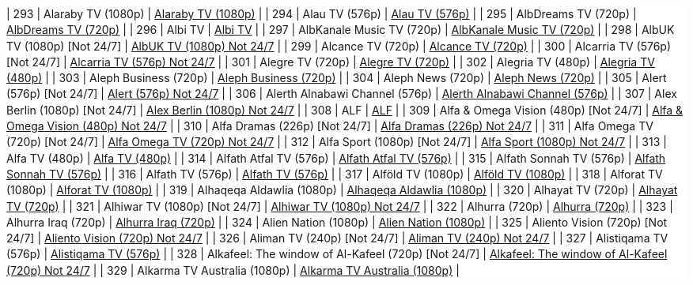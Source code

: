 | 293 | Alaraby TV (1080p) | [Alaraby TV (1080p)](https://alaraby.cdn.octivid.com/alaraby/smil:alaraby.stream.smil/chunklist.m3u8) |
| 294 | Alau TV (576p) | [Alau TV (576p)](https://otv.wotom.net/alau/stream.m3u8) |
| 295 | AlbDreams TV (720p) | [AlbDreams TV (720p)](http://live.albavision.net:1123/live/albdreams.m3u8) |
| 296 | Albi TV | [Albi TV](https://live.creacast.com/albi-tv-ch1/stream/playlist.m3u8) |
| 297 | AlbKanale Music TV (720p) | [AlbKanale Music TV (720p)](https://albportal.net/albkanalemusic.m3u8) |
| 298 | AlbUK TV (1080p) [Not 24/7] | [AlbUK TV (1080p)  Not 24/7](http://albuk.dyndns.tv:1935/albuk/albuk.stream/playlist.m3u8) |
| 299 | Alcance TV (720p) | [Alcance TV (720p)](https://5bf8041cb3fed.streamlock.net/AlcanceTV/AlcanceTV/playlist.m3u8) |
| 300 | Alcarria TV (576p) [Not 24/7] | [Alcarria TV (576p)  Not 24/7](http://217.182.77.27/live/alcarriatv-livestream.m3u8) |
| 301 | Alegre TV (720p) | [Alegre TV (720p)](https://vsrv2.az-streamingserver.com:3149/live/alegretvlive.m3u8) |
| 302 | Alegria TV (480p) | [Alegria TV (480p)](https://593b04c4c5670.streamlock.net/8192/8192/playlist.m3u8) |
| 303 | Aleph Business (720p) | [Aleph Business (720p)](https://stream-aleph.m.ro/Aleph/ngrp:Alephbiz9X16.stream_all/playlist.m3u8) |
| 304 | Aleph News (720p) | [Aleph News (720p)](https://stream-aleph.m.ro/Aleph/ngrp:Alephnewsmain.stream_all/playlist.m3u8) |
| 305 | Alert (576p) [Not 24/7] | [Alert (576p)  Not 24/7](https://itv.streams.ovh/ALEERT/ALEERT/playlist.m3u8) |
| 306 | Alerth Alnabawi Channel (576p) | [Alerth Alnabawi Channel (576p)](http://82.212.74.2:8000/live/7307.m3u8) |
| 307 | Alex Berlin (1080p) [Not 24/7] | [Alex Berlin (1080p)  Not 24/7](https://alex-stream.rosebud-media.de/live/alexlivetv40.smil/playlist.m3u8) |
| 308 | ALF | [ALF](https://97bd5884f7a348aa93b50e48d031be0e.mediatailor.us-east-1.amazonaws.com/v1/master/f4e8c53a8367a5b58e20ce054ea3ce25a3e904d3/ONO_ALF/playlist.m3u8) |
| 309 | Alfa & Omega Vision (480p) [Not 24/7] | [Alfa & Omega Vision (480p)  Not 24/7](https://srv.panelcast.net/dorian/dorian/playlist.m3u8) |
| 310 | Alfa Dramas (226p) [Not 24/7] | [Alfa Dramas (226p)  Not 24/7](https://www.hellasnet.tv/rest2.live.hn/w2r.alf/playlist.m3u8) |
| 311 | Alfa Omega TV (720p) [Not 24/7] | [Alfa Omega TV (720p)  Not 24/7](http://s5.alfaomega.tv:1935/alfaomega/alfaomega1.sdp/playlist.m3u8) |
| 312 | Alfa Sport (1080p) [Not 24/7] | [Alfa Sport (1080p)  Not 24/7](https://dev.aftermind.xyz/edge-hls/unitrust/alfasports/index.m3u8?token=8TXWzhY3h6jrzqEqx) |
| 313 | Alfa TV (480p) | [Alfa TV (480p)](http://135.125.204.34:8081/tvstanici/4/playlist.m3u8) |
| 314 | Alfath Atfal TV (576p) | [Alfath Atfal TV (576p)](https://alfat7-q.com:5443/LiveApp/streams/434833549141598440488987.m3u8) |
| 315 | Alfath Sonnah TV (576p) | [Alfath Sonnah TV (576p)](https://alfat7-q.com:5443/LiveApp/streams/986613792230697141226562.m3u8) |
| 316 | Alfath TV (576p) | [Alfath TV (576p)](https://alfat7-q.com:5443/LiveApp/streams/515112551489055772942045.m3u8) |
| 317 | Alföld TV (1080p) | [Alföld TV (1080p)](https://cloudfront41.lexanetwork.com:1344/relay01/livestream006.sdp/playlist.m3u8) |
| 318 | Alforat TV (1080p) | [Alforat TV (1080p)](http://95.216.180.111:1935/live/10/playlist.m3u8) |
| 319 | Alhaqeqa Aldawlia (1080p) | [Alhaqeqa Aldawlia (1080p)](https://ghaasiflu.online/alhqeqa/index.m3u8) |
| 320 | Alhayat TV (720p) | [Alhayat TV (720p)](https://cdn3.wowza.com/5/OE5HREpIcEkySlNT/alhayat-live/ngrp:livestream_all/playlist.m3u8) |
| 321 | Alhiwar TV (1080p) [Not 24/7] | [Alhiwar TV (1080p)  Not 24/7](https://mn-nl.mncdn.com/alhiwar_live/smil:alhiwar.smil/playlist.m3u8) |
| 322 | Alhurra (720p) | [Alhurra (720p)](https://mbn-ingest-worldsafe.akamaized.net/hls/live/2038900/MBN_Alhurra_Worldsafe_HLS/master.m3u8) |
| 323 | Alhurra Iraq (720p) | [Alhurra Iraq (720p)](https://mbn-ingest-worldsafe.akamaized.net/hls/live/2038899/MBN_Iraq_Worldsafe_HLS/master.m3u8) |
| 324 | Alien Nation (1080p) | [Alien Nation (1080p)](https://lnc-alien-nation.tubi.video/playlist.m3u8) |
| 325 | Aliento Vision (720p) [Not 24/7] | [Aliento Vision (720p)  Not 24/7](http://209.133.209.195:1935/AlientoSD/smil:AlientoSD.smil/playlist.m3u8) |
| 326 | Aliman TV (240p) [Not 24/7] | [Aliman TV (240p)  Not 24/7](https://svs.itworkscdn.net/alimanlive/imantv.smil/playlist.m3u8) |
| 327 | Alistiqama TV (576p) | [Alistiqama TV (576p)](https://jmc-live.ercdn.net/alistiqama/alistiqama.m3u8) |
| 328 | Alkafeel: The window of Al-Kafeel (720p) [Not 24/7] | [Alkafeel: The window of Al-Kafeel (720p)  Not 24/7](https://stream.alkafeel.net/live/alkafeel/rAa5PGot1/manifest.m3u8) |
| 329 | Alkarma TV Australia (1080p) | [Alkarma TV Australia (1080p)](https://5a8308add0b31.streamlock.net/alkarmatv.com/alkarmaau.smil/playlist.m3u8) |